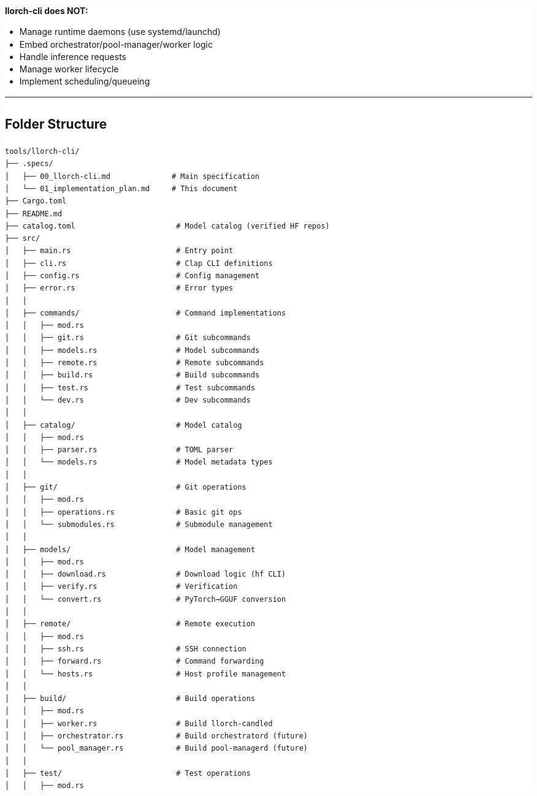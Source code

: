**llorch-cli does NOT:**
- Manage runtime daemons (use systemd/launchd)
- Embed orchestrator/pool-manager/worker logic
- Handle inference requests
- Manage worker lifecycle
- Implement scheduling/queueing

---

## Folder Structure

```
tools/llorch-cli/
├── .specs/
│   ├── 00_llorch-cli.md              # Main specification
│   └── 01_implementation_plan.md     # This document
├── Cargo.toml
├── README.md
├── catalog.toml                       # Model catalog (verified HF repos)
├── src/
│   ├── main.rs                        # Entry point
│   ├── cli.rs                         # Clap CLI definitions
│   ├── config.rs                      # Config management
│   ├── error.rs                       # Error types
│   │
│   ├── commands/                      # Command implementations
│   │   ├── mod.rs
│   │   ├── git.rs                     # Git subcommands
│   │   ├── models.rs                  # Model subcommands
│   │   ├── remote.rs                  # Remote subcommands
│   │   ├── build.rs                   # Build subcommands
│   │   ├── test.rs                    # Test subcommands
│   │   └── dev.rs                     # Dev subcommands
│   │
│   ├── catalog/                       # Model catalog
│   │   ├── mod.rs
│   │   ├── parser.rs                  # TOML parser
│   │   └── models.rs                  # Model metadata types
│   │
│   ├── git/                           # Git operations
│   │   ├── mod.rs
│   │   ├── operations.rs              # Basic git ops
│   │   └── submodules.rs              # Submodule management
│   │
│   ├── models/                        # Model management
│   │   ├── mod.rs
│   │   ├── download.rs                # Download logic (hf CLI)
│   │   ├── verify.rs                  # Verification
│   │   └── convert.rs                 # PyTorch→GGUF conversion
│   │
│   ├── remote/                        # Remote execution
│   │   ├── mod.rs
│   │   ├── ssh.rs                     # SSH connection
│   │   ├── forward.rs                 # Command forwarding
│   │   └── hosts.rs                   # Host profile management
│   │
│   ├── build/                         # Build operations
│   │   ├── mod.rs
│   │   ├── worker.rs                  # Build llorch-candled
│   │   ├── orchestrator.rs            # Build orchestratord (future)
│   │   └── pool_manager.rs            # Build pool-managerd (future)
│   │
│   ├── test/                          # Test operations
│   │   ├── mod.rs
```